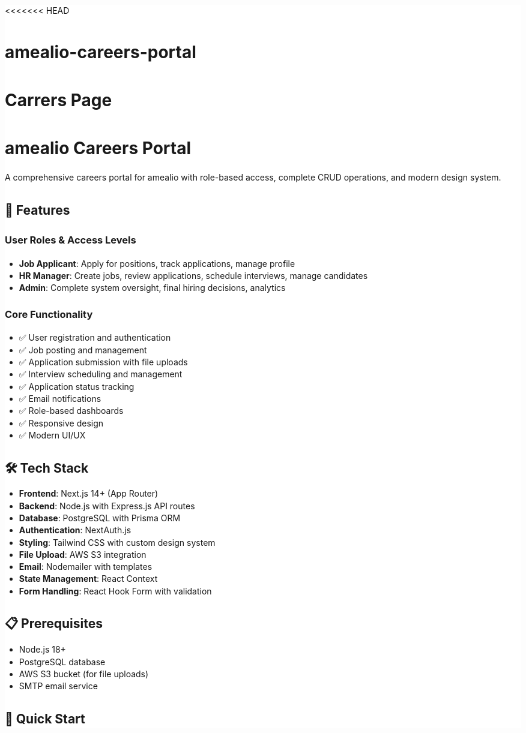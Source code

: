 <<<<<<< HEAD
# amealio-careers-portal
Carrers Page
=======
# amealio Careers Portal

A comprehensive careers portal for amealio with role-based access, complete CRUD operations, and modern design system.

## 🚀 Features

### User Roles & Access Levels
- **Job Applicant**: Apply for positions, track applications, manage profile
- **HR Manager**: Create jobs, review applications, schedule interviews, manage candidates
- **Admin**: Complete system oversight, final hiring decisions, analytics

### Core Functionality
- ✅ User registration and authentication
- ✅ Job posting and management
- ✅ Application submission with file uploads
- ✅ Interview scheduling and management
- ✅ Application status tracking
- ✅ Email notifications
- ✅ Role-based dashboards
- ✅ Responsive design
- ✅ Modern UI/UX

## 🛠️ Tech Stack

- **Frontend**: Next.js 14+ (App Router)
- **Backend**: Node.js with Express.js API routes
- **Database**: PostgreSQL with Prisma ORM
- **Authentication**: NextAuth.js
- **Styling**: Tailwind CSS with custom design system
- **File Upload**: AWS S3 integration
- **Email**: Nodemailer with templates
- **State Management**: React Context
- **Form Handling**: React Hook Form with validation

## 📋 Prerequisites

- Node.js 18+ 
- PostgreSQL database
- AWS S3 bucket (for file uploads)
- SMTP email service

## 🚀 Quick Start
